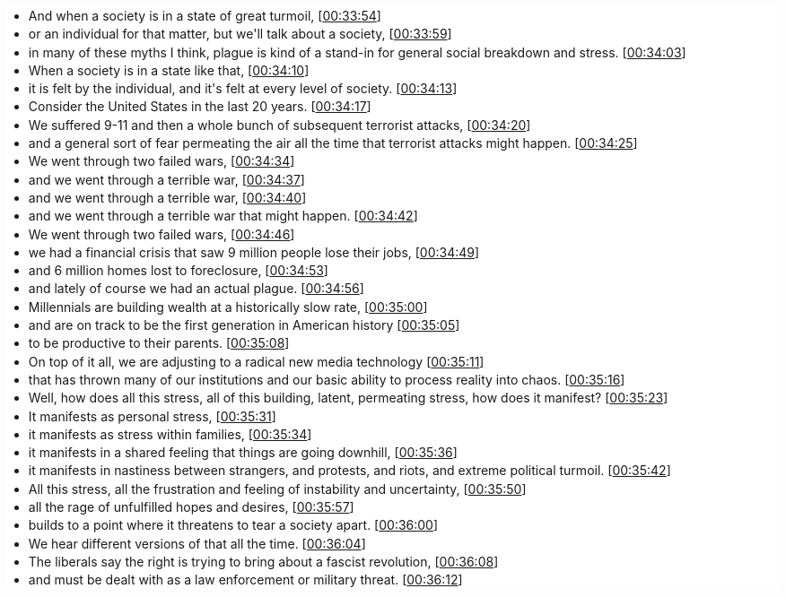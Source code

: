 *  And when a society is in a state of great turmoil, [[00:33:54](https://www.youtube.com/watch?v=V-QAXz3dfb8&t=2034.84s)]
*  or an individual for that matter, but we'll talk about a society, [[00:33:59](https://www.youtube.com/watch?v=V-QAXz3dfb8&t=2039.84s)]
*  in many of these myths I think, plague is kind of a stand-in for general social breakdown and stress. [[00:34:03](https://www.youtube.com/watch?v=V-QAXz3dfb8&t=2043.84s)]
*  When a society is in a state like that, [[00:34:10](https://www.youtube.com/watch?v=V-QAXz3dfb8&t=2050.84s)]
*  it is felt by the individual, and it's felt at every level of society. [[00:34:13](https://www.youtube.com/watch?v=V-QAXz3dfb8&t=2053.84s)]
*  Consider the United States in the last 20 years. [[00:34:17](https://www.youtube.com/watch?v=V-QAXz3dfb8&t=2057.84s)]
*  We suffered 9-11 and then a whole bunch of subsequent terrorist attacks, [[00:34:20](https://www.youtube.com/watch?v=V-QAXz3dfb8&t=2060.84s)]
*  and a general sort of fear permeating the air all the time that terrorist attacks might happen. [[00:34:25](https://www.youtube.com/watch?v=V-QAXz3dfb8&t=2065.84s)]
*  We went through two failed wars, [[00:34:34](https://www.youtube.com/watch?v=V-QAXz3dfb8&t=2074.84s)]
*  and we went through a terrible war, [[00:34:37](https://www.youtube.com/watch?v=V-QAXz3dfb8&t=2077.84s)]
*  and we went through a terrible war, [[00:34:40](https://www.youtube.com/watch?v=V-QAXz3dfb8&t=2080.84s)]
*  and we went through a terrible war that might happen. [[00:34:42](https://www.youtube.com/watch?v=V-QAXz3dfb8&t=2082.84s)]
*  We went through two failed wars, [[00:34:46](https://www.youtube.com/watch?v=V-QAXz3dfb8&t=2086.84s)]
*  we had a financial crisis that saw 9 million people lose their jobs, [[00:34:49](https://www.youtube.com/watch?v=V-QAXz3dfb8&t=2089.84s)]
*  and 6 million homes lost to foreclosure, [[00:34:53](https://www.youtube.com/watch?v=V-QAXz3dfb8&t=2093.84s)]
*  and lately of course we had an actual plague. [[00:34:56](https://www.youtube.com/watch?v=V-QAXz3dfb8&t=2096.84s)]
*  Millennials are building wealth at a historically slow rate, [[00:35:00](https://www.youtube.com/watch?v=V-QAXz3dfb8&t=2100.84s)]
*  and are on track to be the first generation in American history [[00:35:05](https://www.youtube.com/watch?v=V-QAXz3dfb8&t=2105.84s)]
*  to be productive to their parents. [[00:35:08](https://www.youtube.com/watch?v=V-QAXz3dfb8&t=2108.84s)]
*  On top of it all, we are adjusting to a radical new media technology [[00:35:11](https://www.youtube.com/watch?v=V-QAXz3dfb8&t=2111.84s)]
*  that has thrown many of our institutions and our basic ability to process reality into chaos. [[00:35:16](https://www.youtube.com/watch?v=V-QAXz3dfb8&t=2116.84s)]
*  Well, how does all this stress, all of this building, latent, permeating stress, how does it manifest? [[00:35:23](https://www.youtube.com/watch?v=V-QAXz3dfb8&t=2123.84s)]
*  It manifests as personal stress, [[00:35:31](https://www.youtube.com/watch?v=V-QAXz3dfb8&t=2131.84s)]
*  it manifests as stress within families, [[00:35:34](https://www.youtube.com/watch?v=V-QAXz3dfb8&t=2134.84s)]
*  it manifests in a shared feeling that things are going downhill, [[00:35:36](https://www.youtube.com/watch?v=V-QAXz3dfb8&t=2136.84s)]
*  it manifests in nastiness between strangers, and protests, and riots, and extreme political turmoil. [[00:35:42](https://www.youtube.com/watch?v=V-QAXz3dfb8&t=2142.84s)]
*  All this stress, all the frustration and feeling of instability and uncertainty, [[00:35:50](https://www.youtube.com/watch?v=V-QAXz3dfb8&t=2150.84s)]
*  all the rage of unfulfilled hopes and desires, [[00:35:57](https://www.youtube.com/watch?v=V-QAXz3dfb8&t=2157.84s)]
*  builds to a point where it threatens to tear a society apart. [[00:36:00](https://www.youtube.com/watch?v=V-QAXz3dfb8&t=2160.84s)]
*  We hear different versions of that all the time. [[00:36:04](https://www.youtube.com/watch?v=V-QAXz3dfb8&t=2164.84s)]
*  The liberals say the right is trying to bring about a fascist revolution, [[00:36:08](https://www.youtube.com/watch?v=V-QAXz3dfb8&t=2168.84s)]
*  and must be dealt with as a law enforcement or military threat. [[00:36:12](https://www.youtube.com/watch?v=V-QAXz3dfb8&t=2172.84s)]